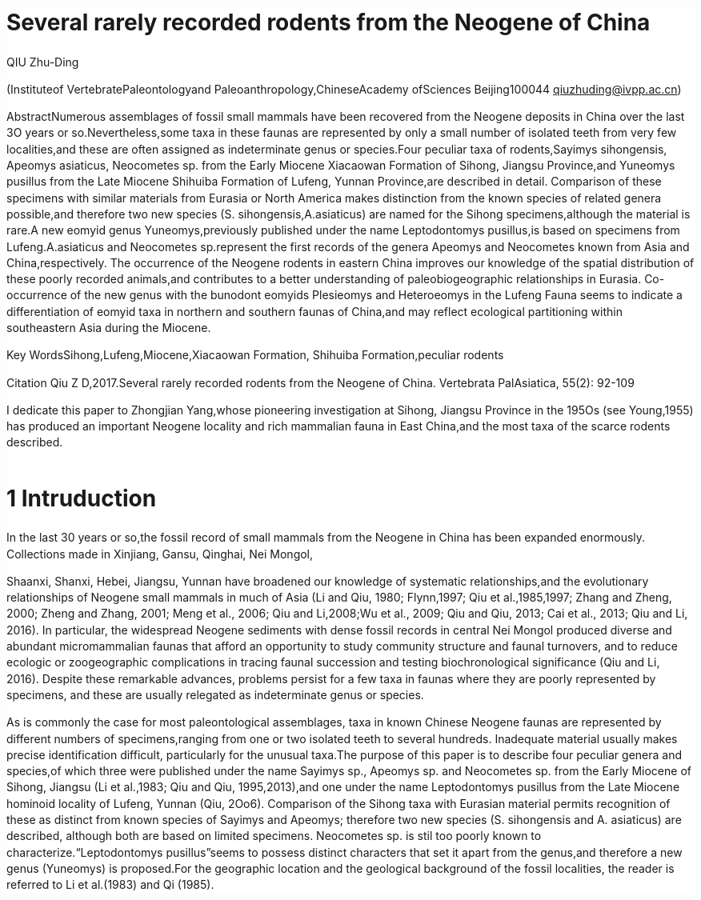 # Several rarely recorded rodents from the Neogene of China

QIU Zhu-Ding

(Instituteof VertebratePaleontologyand Paleoanthropology,ChineseAcademy ofSciences Beijing100044 qiuzhuding@ivpp.ac.cn)

AbstractNumerous assemblages of fossil small mammals have been recovered from the Neogene deposits in China over the last 3O years or so.Nevertheless,some taxa in these faunas are represented by only a small number of isolated teeth from very few localities,and these are often assigned as indeterminate genus or species.Four peculiar taxa of rodents,Sayimys sihongensis, Apeomys asiaticus, Neocometes sp. from the Early Miocene Xiacaowan Formation of Sihong, Jiangsu Province,and Yuneomys pusillus from the Late Miocene Shihuiba Formation of Lufeng, Yunnan Province,are described in detail. Comparison of these specimens with similar materials from Eurasia or North America makes distinction from the known species of related genera possible,and therefore two new species (S. sihongensis,A.asiaticus) are named for the Sihong specimens,although the material is rare.A new eomyid genus Yuneomys,previously published under the name Leptodontomys pusillus,is based on specimens from Lufeng.A.asiaticus and Neocometes sp.represent the first records of the genera Apeomys and Neocometes known from Asia and China,respectively. The occurrence of the Neogene rodents in eastern China improves our knowledge of the spatial distribution of these poorly recorded animals,and contributes to a better understanding of paleobiogeographic relationships in Eurasia. Co-occurrence of the new genus with the bunodont eomyids Plesieomys and Heteroeomys in the Lufeng Fauna seems to indicate a differentiation of eomyid taxa in northern and southern faunas of China,and may reflect ecological partitioning within southeastern Asia during the Miocene.

Key WordsSihong,Lufeng,Miocene,Xiacaowan Formation, Shihuiba Formation,peculiar rodents

Citation Qiu Z D,2017.Several rarely recorded rodents from the Neogene of China. Vertebrata PalAsiatica, 55(2): 92-109

I dedicate this paper to Zhongjian Yang,whose pioneering investigation at Sihong, Jiangsu Province in the 195Os (see Young,1955) has produced an important Neogene locality and rich mammalian fauna in East China,and the most taxa of the scarce rodents described.

# 1 Intruduction

In the last 30 years or so,the fossil record of small mammals from the Neogene in China has been expanded enormously. Collections made in Xinjiang, Gansu, Qinghai, Nei Mongol,

Shaanxi, Shanxi, Hebei, Jiangsu, Yunnan have broadened our knowledge of systematic relationships,and the evolutionary relationships of Neogene small mammals in much of Asia (Li and Qiu, 1980; Flynn,1997; Qiu et al.,1985,1997; Zhang and Zheng, 2000; Zheng and Zhang, 2001; Meng et al., 2006; Qiu and Li,2008;Wu et al., 2009; Qiu and Qiu, 2013; Cai et al., 2013; Qiu and Li, 2016). In particular, the widespread Neogene sediments with dense fossil records in central Nei Mongol produced diverse and abundant micromammalian faunas that afford an opportunity to study community structure and faunal turnovers, and to reduce ecologic or zoogeographic complications in tracing faunal succession and testing biochronological significance (Qiu and Li, 2016). Despite these remarkable advances, problems persist for a few taxa in faunas where they are poorly represented by specimens, and these are usually relegated as indeterminate genus or species.

As is commonly the case for most paleontological assemblages, taxa in known Chinese Neogene faunas are represented by different numbers of specimens,ranging from one or two isolated teeth to several hundreds. Inadequate material usually makes precise identification difficult, particularly for the unusual taxa.The purpose of this paper is to describe four peculiar genera and species,of which three were published under the name Sayimys sp., Apeomys sp. and Neocometes sp. from the Early Miocene of Sihong, Jiangsu (Li et al.,1983; Qiu and Qiu, 1995,2013),and one under the name Leptodontomys pusillus from the Late Miocene hominoid locality of Lufeng, Yunnan (Qiu, 2Oo6). Comparison of the Sihong taxa with Eurasian material permits recognition of these as distinct from known species of Sayimys and Apeomys; therefore two new species (S. sihongensis and A. asiaticus) are described, although both are based on limited specimens. Neocometes sp. is stil too poorly known to characterize.“Leptodontomys pusillus”seems to possess distinct characters that set it apart from the genus,and therefore a new genus (Yuneomys) is proposed.For the geographic location and the geological background of the fossil localities, the reader is referred to Li et al.(1983) and Qi (1985).
